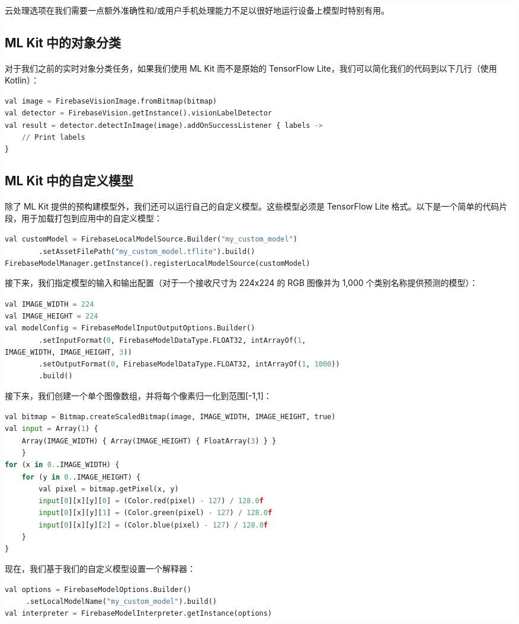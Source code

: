 云处理选项在我们需要一点额外准确性和/或用户手机处理能力不足以很好地运行设备上模型时特别有用。

## ML Kit 中的对象分类

对于我们之前的实时对象分类任务，如果我们使用 ML Kit 而不是原始的 TensorFlow Lite，我们可以简化我们的代码到以下几行（使用 Kotlin）：

```py
val image = FirebaseVisionImage.fromBitmap(bitmap)
val detector = FirebaseVision.getInstance().visionLabelDetector
val result = detector.detectInImage(image).addOnSuccessListener { labels ->
    // Print labels
}
```

## ML Kit 中的自定义模型

除了 ML Kit 提供的预构建模型外，我们还可以运行自己的自定义模型。这些模型必须是 TensorFlow Lite 格式。以下是一个简单的代码片段，用于加载打包到应用中的自定义模型：

```py
val customModel = FirebaseLocalModelSource.Builder("my_custom_model")
        .setAssetFilePath("my_custom_model.tflite").build()
FirebaseModelManager.getInstance().registerLocalModelSource(customModel)
```

接下来，我们指定模型的输入和输出配置（对于一个接收尺寸为 224x224 的 RGB 图像并为 1,000 个类别名称提供预测的模型）：

```py
val IMAGE_WIDTH = 224
val IMAGE_HEIGHT = 224
val modelConfig = FirebaseModelInputOutputOptions.Builder()
        .setInputFormat(0, FirebaseModelDataType.FLOAT32, intArrayOf(1,
IMAGE_WIDTH, IMAGE_HEIGHT, 3))
        .setOutputFormat(0, FirebaseModelDataType.FLOAT32, intArrayOf(1, 1000))
        .build()
```

接下来，我们创建一个单个图像数组，并将每个像素归一化到范围[-1,1]：

```py
val bitmap = Bitmap.createScaledBitmap(image, IMAGE_WIDTH, IMAGE_HEIGHT, true)
val input = Array(1) {
	Array(IMAGE_WIDTH) { Array(IMAGE_HEIGHT) { FloatArray(3) } }
	}
for (x in 0..IMAGE_WIDTH) {
    for (y in 0..IMAGE_HEIGHT) {
        val pixel = bitmap.getPixel(x, y)
        input[0][x][y][0] = (Color.red(pixel) - 127) / 128.0f
        input[0][x][y][1] = (Color.green(pixel) - 127) / 128.0f
        input[0][x][y][2] = (Color.blue(pixel) - 127) / 128.0f
    }
}
```

现在，我们基于我们的自定义模型设置一个解释器：

```py
val options = FirebaseModelOptions.Builder()
     .setLocalModelName("my_custom_model").build()
val interpreter = FirebaseModelInterpreter.getInstance(options)
```
